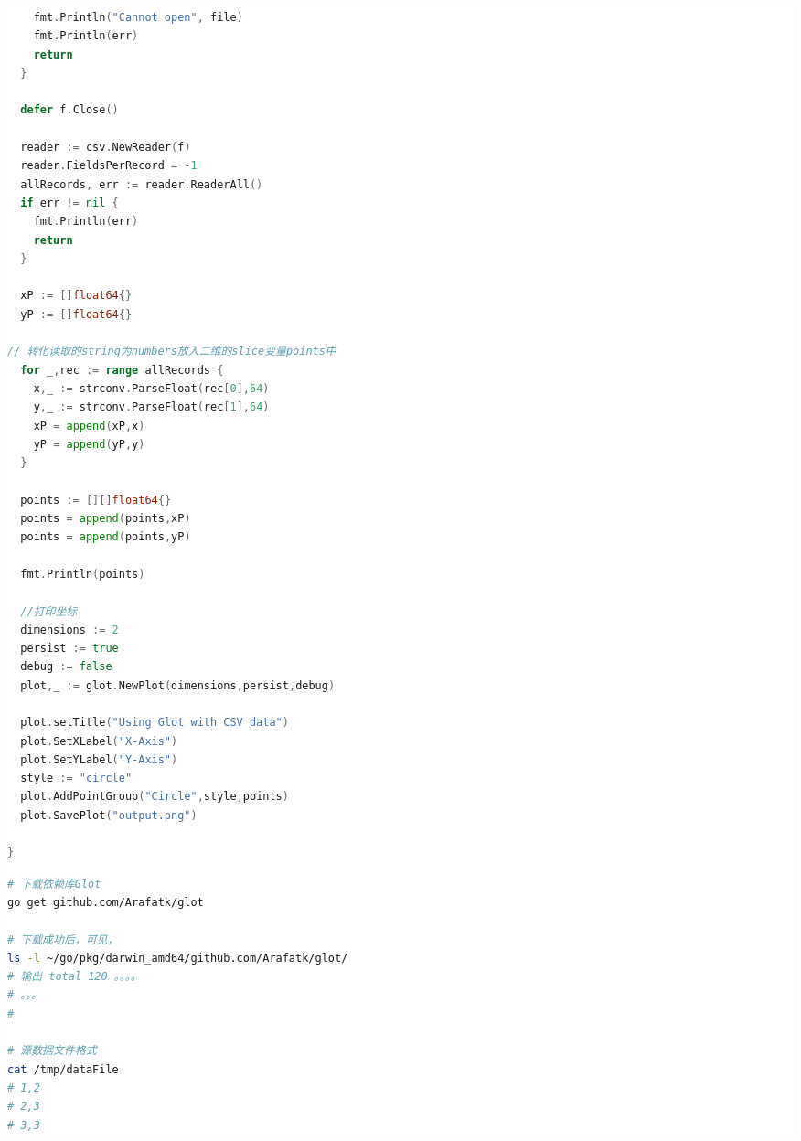 ```go
    fmt.Println("Cannot open", file)
    fmt.Println(err)
    return
  }

  defer f.Close()

  reader := csv.NewReader(f)
  reader.FieldsPerRecord = -1
  allRecords, err := reader.ReaderAll()
  if err != nil {
    fmt.Println(err)
    return
  }

  xP := []float64{}
  yP := []float64{}

// 转化读取的string为numbers放入二维的slice变量points中
  for _,rec := range allRecords {
    x,_ := strconv.ParseFloat(rec[0],64)
    y,_ := strconv.ParseFloat(rec[1],64)
    xP = append(xP,x)
    yP = append(yP,y)
  }

  points := [][]float64{}
  points = append(points,xP)
  points = append(points,yP)

  fmt.Println(points)

  //打印坐标
  dimensions := 2
  persist := true
  debug := false
  plot,_ := glot.NewPlot(dimensions,persist,debug)

  plot.setTitle("Using Glot with CSV data")
  plot.SetXLabel("X-Axis")
  plot.SetYLabel("Y-Axis")
  style := "circle"
  plot.AddPointGroup("Circle",style,points)
  plot.SavePlot("output.png")

}

```
```bash
# 下载依赖库Glot
go get github.com/Arafatk/glot

# 下载成功后，可见，
ls -l ~/go/pkg/darwin_amd64/github.com/Arafatk/glot/
# 输出 total 120 。。。。
# 。。。
#

# 源数据文件格式
cat /tmp/dataFile
# 1,2
# 2,3
# 3,3
```